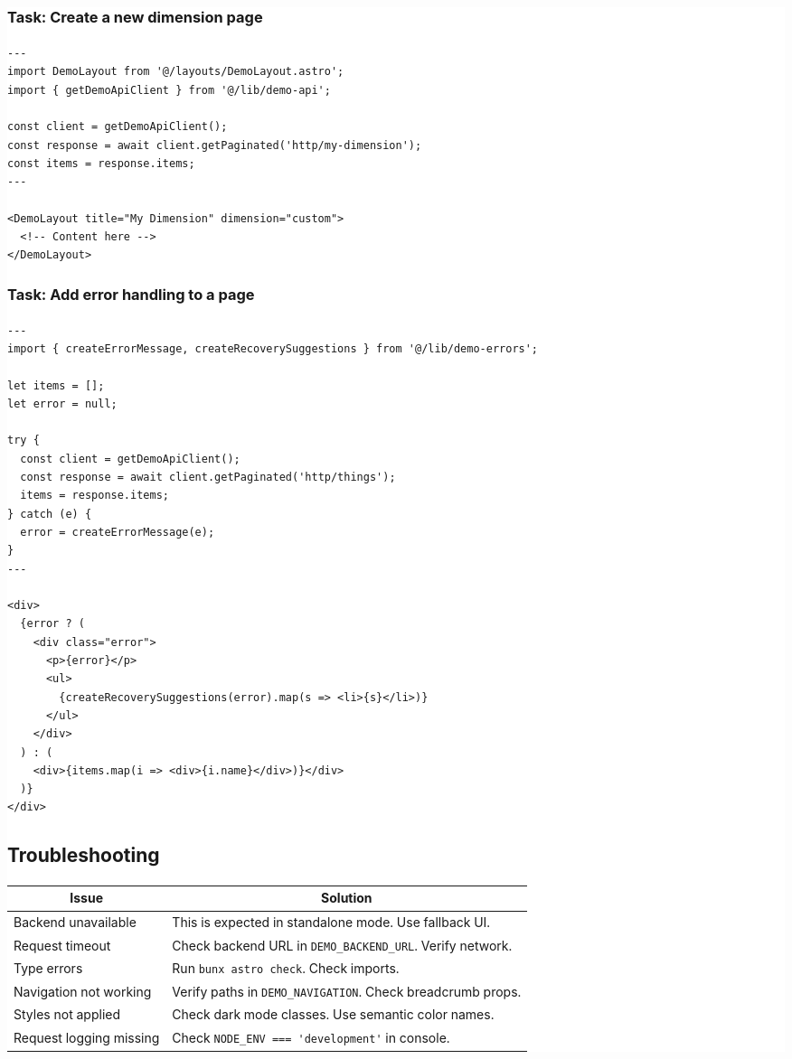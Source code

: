 ### Task: Create a new dimension page
```astro
---
import DemoLayout from '@/layouts/DemoLayout.astro';
import { getDemoApiClient } from '@/lib/demo-api';

const client = getDemoApiClient();
const response = await client.getPaginated('http/my-dimension');
const items = response.items;
---

<DemoLayout title="My Dimension" dimension="custom">
  <!-- Content here -->
</DemoLayout>
```

### Task: Add error handling to a page
```astro
---
import { createErrorMessage, createRecoverySuggestions } from '@/lib/demo-errors';

let items = [];
let error = null;

try {
  const client = getDemoApiClient();
  const response = await client.getPaginated('http/things');
  items = response.items;
} catch (e) {
  error = createErrorMessage(e);
}
---

<div>
  {error ? (
    <div class="error">
      <p>{error}</p>
      <ul>
        {createRecoverySuggestions(error).map(s => <li>{s}</li>)}
      </ul>
    </div>
  ) : (
    <div>{items.map(i => <div>{i.name}</div>)}</div>
  )}
</div>
```

## Troubleshooting

| Issue | Solution |
|-------|----------|
| Backend unavailable | This is expected in standalone mode. Use fallback UI. |
| Request timeout | Check backend URL in `DEMO_BACKEND_URL`. Verify network. |
| Type errors | Run `bunx astro check`. Check imports. |
| Navigation not working | Verify paths in `DEMO_NAVIGATION`. Check breadcrumb props. |
| Styles not applied | Check dark mode classes. Use semantic color names. |
| Request logging missing | Check `NODE_ENV === 'development'` in console. |
